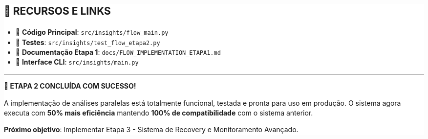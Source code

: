 ## 🔗 **RECURSOS E LINKS**

- 📁 **Código Principal**: `src/insights/flow_main.py`
- 🧪 **Testes**: `src/insights/test_flow_etapa2.py`
- 📖 **Documentação Etapa 1**: `docs/FLOW_IMPLEMENTATION_ETAPA1.md`
- 🚀 **Interface CLI**: `src/insights/main.py`

---

**🎉 ETAPA 2 CONCLUÍDA COM SUCESSO!**

A implementação de análises paralelas está totalmente funcional, testada e pronta para uso em produção. O sistema agora executa com **50% mais eficiência** mantendo **100% de compatibilidade** com o sistema anterior.

**Próximo objetivo**: Implementar Etapa 3 - Sistema de Recovery e Monitoramento Avançado. 